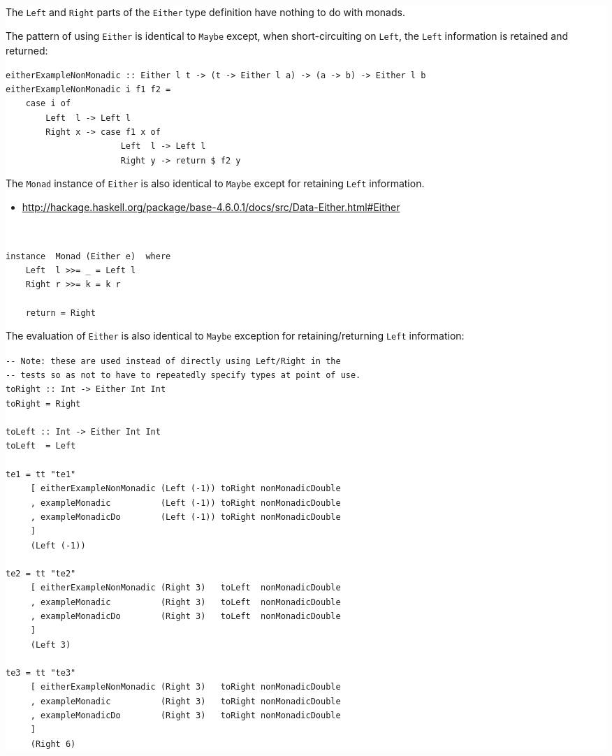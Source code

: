 The `Left` and `Right` parts of the `Either` type definition have nothing to do with monads.

The pattern of using `Either` is identical to `Maybe` except, when
short-circuiting on `Left`, the `Left` information is retained and
returned:

    eitherExampleNonMonadic :: Either l t -> (t -> Either l a) -> (a -> b) -> Either l b
    eitherExampleNonMonadic i f1 f2 =
        case i of
            Left  l -> Left l
            Right x -> case f1 x of
                           Left  l -> Left l
                           Right y -> return $ f2 y

The `Monad` instance of `Either` is also identical to `Maybe` except for retaining `Left` information.

-   <http://hackage.haskell.org/package/base-4.6.0.1/docs/src/Data-Either.html#Either>

&nbsp;

    instance  Monad (Either e)  where
        Left  l >>= _ = Left l
        Right r >>= k = k r
    
        return = Right

The evaluation of `Either` is also identical to `Maybe` exception for retaining/returning `Left` information:

    -- Note: these are used instead of directly using Left/Right in the
    -- tests so as not to have to repeatedly specify types at point of use.
    toRight :: Int -> Either Int Int
    toRight = Right
    
    toLeft :: Int -> Either Int Int
    toLeft  = Left
    
    te1 = tt "te1"
         [ eitherExampleNonMonadic (Left (-1)) toRight nonMonadicDouble
         , exampleMonadic          (Left (-1)) toRight nonMonadicDouble
         , exampleMonadicDo        (Left (-1)) toRight nonMonadicDouble
         ]
         (Left (-1))
    
    te2 = tt "te2"
         [ eitherExampleNonMonadic (Right 3)   toLeft  nonMonadicDouble
         , exampleMonadic          (Right 3)   toLeft  nonMonadicDouble
         , exampleMonadicDo        (Right 3)   toLeft  nonMonadicDouble
         ]
         (Left 3)
    
    te3 = tt "te3"
         [ eitherExampleNonMonadic (Right 3)   toRight nonMonadicDouble
         , exampleMonadic          (Right 3)   toRight nonMonadicDouble
         , exampleMonadicDo        (Right 3)   toRight nonMonadicDouble
         ]
         (Right 6)

